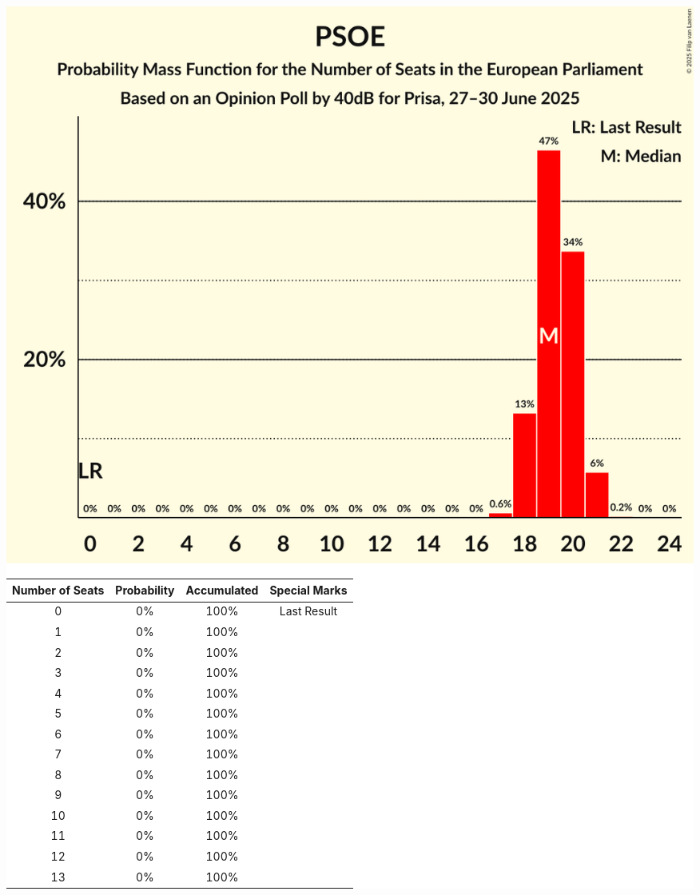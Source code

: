 ![Graph with seats probability mass function not yet produced](2025-06-30-40dB-coalitions-seats-pmf-psoe.png "Seats Probability Mass Function")

| Number of Seats | Probability | Accumulated | Special Marks |
|:---------------:|:-----------:|:-----------:|:-------------:|
| 0 | 0% | 100% | Last Result |
| 1 | 0% | 100% |  |
| 2 | 0% | 100% |  |
| 3 | 0% | 100% |  |
| 4 | 0% | 100% |  |
| 5 | 0% | 100% |  |
| 6 | 0% | 100% |  |
| 7 | 0% | 100% |  |
| 8 | 0% | 100% |  |
| 9 | 0% | 100% |  |
| 10 | 0% | 100% |  |
| 11 | 0% | 100% |  |
| 12 | 0% | 100% |  |
| 13 | 0% | 100% |  |